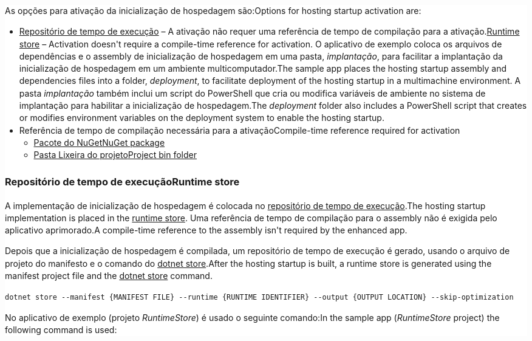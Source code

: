 <span data-ttu-id="5d87a-200">As opções para ativação da inicialização de hospedagem são:</span><span class="sxs-lookup"><span data-stu-id="5d87a-200">Options for hosting startup activation are:</span></span>

* <span data-ttu-id="5d87a-201">[Repositório de tempo de execução](#runtime-store) &ndash; A ativação não requer uma referência de tempo de compilação para a ativação.</span><span class="sxs-lookup"><span data-stu-id="5d87a-201">[Runtime store](#runtime-store) &ndash; Activation doesn't require a compile-time reference for activation.</span></span> <span data-ttu-id="5d87a-202">O aplicativo de exemplo coloca os arquivos de dependências e o assembly de inicialização de hospedagem em uma pasta, *implantação*, para facilitar a implantação da inicialização de hospedagem em um ambiente multicomputador.</span><span class="sxs-lookup"><span data-stu-id="5d87a-202">The sample app places the hosting startup assembly and dependencies files into a folder, *deployment*, to facilitate deployment of the hosting startup in a multimachine environment.</span></span> <span data-ttu-id="5d87a-203">A pasta *implantação* também inclui um script do PowerShell que cria ou modifica variáveis de ambiente no sistema de implantação para habilitar a inicialização de hospedagem.</span><span class="sxs-lookup"><span data-stu-id="5d87a-203">The *deployment* folder also includes a PowerShell script that creates or modifies environment variables on the deployment system to enable the hosting startup.</span></span>
* <span data-ttu-id="5d87a-204">Referência de tempo de compilação necessária para a ativação</span><span class="sxs-lookup"><span data-stu-id="5d87a-204">Compile-time reference required for activation</span></span>
  * [<span data-ttu-id="5d87a-205">Pacote do NuGet</span><span class="sxs-lookup"><span data-stu-id="5d87a-205">NuGet package</span></span>](#nuget-package)
  * [<span data-ttu-id="5d87a-206">Pasta Lixeira do projeto</span><span class="sxs-lookup"><span data-stu-id="5d87a-206">Project bin folder</span></span>](#project-bin-folder)

### <a name="runtime-store"></a><span data-ttu-id="5d87a-207">Repositório de tempo de execução</span><span class="sxs-lookup"><span data-stu-id="5d87a-207">Runtime store</span></span>

<span data-ttu-id="5d87a-208">A implementação de inicialização de hospedagem é colocada no [repositório de tempo de execução](/dotnet/core/deploying/runtime-store).</span><span class="sxs-lookup"><span data-stu-id="5d87a-208">The hosting startup implementation is placed in the [runtime store](/dotnet/core/deploying/runtime-store).</span></span> <span data-ttu-id="5d87a-209">Uma referência de tempo de compilação para o assembly não é exigida pelo aplicativo aprimorado.</span><span class="sxs-lookup"><span data-stu-id="5d87a-209">A compile-time reference to the assembly isn't required by the enhanced app.</span></span>

<span data-ttu-id="5d87a-210">Depois que a inicialização de hospedagem é compilada, um repositório de tempo de execução é gerado, usando o arquivo de projeto do manifesto e o comando do [dotnet store](/dotnet/core/tools/dotnet-store).</span><span class="sxs-lookup"><span data-stu-id="5d87a-210">After the hosting startup is built, a runtime store is generated using the manifest project file and the [dotnet store](/dotnet/core/tools/dotnet-store) command.</span></span>

```console
dotnet store --manifest {MANIFEST FILE} --runtime {RUNTIME IDENTIFIER} --output {OUTPUT LOCATION} --skip-optimization
```

<span data-ttu-id="5d87a-211">No aplicativo de exemplo (projeto *RuntimeStore*) é usado o seguinte comando:</span><span class="sxs-lookup"><span data-stu-id="5d87a-211">In the sample app (*RuntimeStore* project) the following command is used:</span></span>
